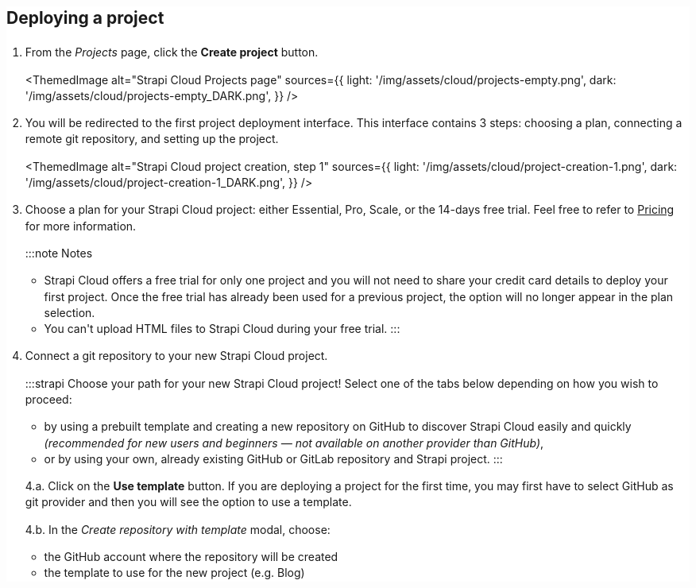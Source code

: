 ## Deploying a project

1. From the *Projects* page, click the **Create project** button.

    <ThemedImage
    alt="Strapi Cloud Projects page"
    sources={{
        light: '/img/assets/cloud/projects-empty.png',
        dark: '/img/assets/cloud/projects-empty_DARK.png',
    }}
    />

2. You will be redirected to the first project deployment interface. This interface contains 3 steps: choosing a plan, connecting a remote git repository, and setting up the project.

    <!-- TODO: update the screenshot with new plans/features -->
    <ThemedImage
    alt="Strapi Cloud project creation, step 1"
    sources={{
        light: '/img/assets/cloud/project-creation-1.png',
        dark: '/img/assets/cloud/project-creation-1_DARK.png',
    }}
    />

3. Choose a plan for your Strapi Cloud project: either Essential, Pro, Scale, or the 14-days free trial. Feel free to refer to [Pricing](https://strapi.io/pricing-cloud) for more information.

    :::note Notes
    - Strapi Cloud offers a free trial for only one project and you will not need to share your credit card details to deploy your first project. Once the free trial has already been used for a previous project, the option will no longer appear in the plan selection.
    - You can't upload HTML files to Strapi Cloud during your free trial.
    :::

4. Connect a git repository to your new Strapi Cloud project.

    :::strapi Choose your path for your new Strapi Cloud project!
    Select one of the tabs below depending on how you wish to proceed:
    - by using a prebuilt template and creating a new repository on GitHub to discover Strapi Cloud easily and quickly *(recommended for new users and beginners — not available on another provider than GitHub)*,
    - or by using your own, already existing GitHub or GitLab repository and Strapi project.
    :::

    <Tabs groupId="REPO-OPTIONS">

    <TabItem value="TEMPLATE" label="New repo & prebuilt template ✨">

    4.a. Click on the **Use template** button. If you are deploying a project for the first time, you may first have to select GitHub as git provider and then you will see the option to use a template. 

    4.b. In the *Create repository with template* modal, choose:
    
    - the GitHub account where the repository will be created
    - the template to use for the new project (e.g. Blog)
